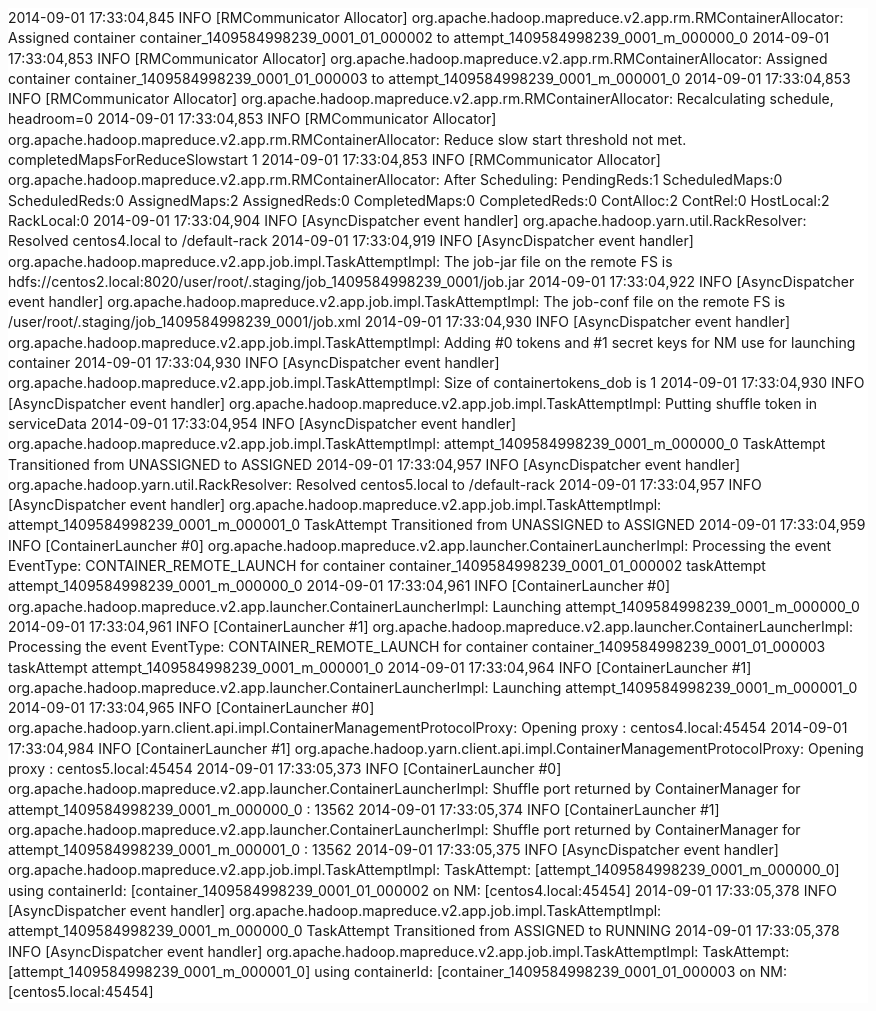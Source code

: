 2014-09-01 17:33:04,845 INFO [RMCommunicator Allocator] org.apache.hadoop.mapreduce.v2.app.rm.RMContainerAllocator: Assigned container container_1409584998239_0001_01_000002 to attempt_1409584998239_0001_m_000000_0
2014-09-01 17:33:04,853 INFO [RMCommunicator Allocator] org.apache.hadoop.mapreduce.v2.app.rm.RMContainerAllocator: Assigned container container_1409584998239_0001_01_000003 to attempt_1409584998239_0001_m_000001_0
2014-09-01 17:33:04,853 INFO [RMCommunicator Allocator] org.apache.hadoop.mapreduce.v2.app.rm.RMContainerAllocator: Recalculating schedule, headroom=0
2014-09-01 17:33:04,853 INFO [RMCommunicator Allocator] org.apache.hadoop.mapreduce.v2.app.rm.RMContainerAllocator: Reduce slow start threshold not met. completedMapsForReduceSlowstart 1
2014-09-01 17:33:04,853 INFO [RMCommunicator Allocator] org.apache.hadoop.mapreduce.v2.app.rm.RMContainerAllocator: After Scheduling: PendingReds:1 ScheduledMaps:0 ScheduledReds:0 AssignedMaps:2 AssignedReds:0 CompletedMaps:0 CompletedReds:0 ContAlloc:2 ContRel:0 HostLocal:2 RackLocal:0
2014-09-01 17:33:04,904 INFO [AsyncDispatcher event handler] org.apache.hadoop.yarn.util.RackResolver: Resolved centos4.local to /default-rack
2014-09-01 17:33:04,919 INFO [AsyncDispatcher event handler] org.apache.hadoop.mapreduce.v2.app.job.impl.TaskAttemptImpl: The job-jar file on the remote FS is hdfs://centos2.local:8020/user/root/.staging/job_1409584998239_0001/job.jar
2014-09-01 17:33:04,922 INFO [AsyncDispatcher event handler] org.apache.hadoop.mapreduce.v2.app.job.impl.TaskAttemptImpl: The job-conf file on the remote FS is /user/root/.staging/job_1409584998239_0001/job.xml
2014-09-01 17:33:04,930 INFO [AsyncDispatcher event handler] org.apache.hadoop.mapreduce.v2.app.job.impl.TaskAttemptImpl: Adding #0 tokens and #1 secret keys for NM use for launching container
2014-09-01 17:33:04,930 INFO [AsyncDispatcher event handler] org.apache.hadoop.mapreduce.v2.app.job.impl.TaskAttemptImpl: Size of containertokens_dob is 1
2014-09-01 17:33:04,930 INFO [AsyncDispatcher event handler] org.apache.hadoop.mapreduce.v2.app.job.impl.TaskAttemptImpl: Putting shuffle token in serviceData
2014-09-01 17:33:04,954 INFO [AsyncDispatcher event handler] org.apache.hadoop.mapreduce.v2.app.job.impl.TaskAttemptImpl: attempt_1409584998239_0001_m_000000_0 TaskAttempt Transitioned from UNASSIGNED to ASSIGNED
2014-09-01 17:33:04,957 INFO [AsyncDispatcher event handler] org.apache.hadoop.yarn.util.RackResolver: Resolved centos5.local to /default-rack
2014-09-01 17:33:04,957 INFO [AsyncDispatcher event handler] org.apache.hadoop.mapreduce.v2.app.job.impl.TaskAttemptImpl: attempt_1409584998239_0001_m_000001_0 TaskAttempt Transitioned from UNASSIGNED to ASSIGNED
2014-09-01 17:33:04,959 INFO [ContainerLauncher #0] org.apache.hadoop.mapreduce.v2.app.launcher.ContainerLauncherImpl: Processing the event EventType: CONTAINER_REMOTE_LAUNCH for container container_1409584998239_0001_01_000002 taskAttempt attempt_1409584998239_0001_m_000000_0
2014-09-01 17:33:04,961 INFO [ContainerLauncher #0] org.apache.hadoop.mapreduce.v2.app.launcher.ContainerLauncherImpl: Launching attempt_1409584998239_0001_m_000000_0
2014-09-01 17:33:04,961 INFO [ContainerLauncher #1] org.apache.hadoop.mapreduce.v2.app.launcher.ContainerLauncherImpl: Processing the event EventType: CONTAINER_REMOTE_LAUNCH for container container_1409584998239_0001_01_000003 taskAttempt attempt_1409584998239_0001_m_000001_0
2014-09-01 17:33:04,964 INFO [ContainerLauncher #1] org.apache.hadoop.mapreduce.v2.app.launcher.ContainerLauncherImpl: Launching attempt_1409584998239_0001_m_000001_0
2014-09-01 17:33:04,965 INFO [ContainerLauncher #0] org.apache.hadoop.yarn.client.api.impl.ContainerManagementProtocolProxy: Opening proxy : centos4.local:45454
2014-09-01 17:33:04,984 INFO [ContainerLauncher #1] org.apache.hadoop.yarn.client.api.impl.ContainerManagementProtocolProxy: Opening proxy : centos5.local:45454
2014-09-01 17:33:05,373 INFO [ContainerLauncher #0] org.apache.hadoop.mapreduce.v2.app.launcher.ContainerLauncherImpl: Shuffle port returned by ContainerManager for attempt_1409584998239_0001_m_000000_0 : 13562
2014-09-01 17:33:05,374 INFO [ContainerLauncher #1] org.apache.hadoop.mapreduce.v2.app.launcher.ContainerLauncherImpl: Shuffle port returned by ContainerManager for attempt_1409584998239_0001_m_000001_0 : 13562
2014-09-01 17:33:05,375 INFO [AsyncDispatcher event handler] org.apache.hadoop.mapreduce.v2.app.job.impl.TaskAttemptImpl: TaskAttempt: [attempt_1409584998239_0001_m_000000_0] using containerId: [container_1409584998239_0001_01_000002 on NM: [centos4.local:45454]
2014-09-01 17:33:05,378 INFO [AsyncDispatcher event handler] org.apache.hadoop.mapreduce.v2.app.job.impl.TaskAttemptImpl: attempt_1409584998239_0001_m_000000_0 TaskAttempt Transitioned from ASSIGNED to RUNNING
2014-09-01 17:33:05,378 INFO [AsyncDispatcher event handler] org.apache.hadoop.mapreduce.v2.app.job.impl.TaskAttemptImpl: TaskAttempt: [attempt_1409584998239_0001_m_000001_0] using containerId: [container_1409584998239_0001_01_000003 on NM: [centos5.local:45454]